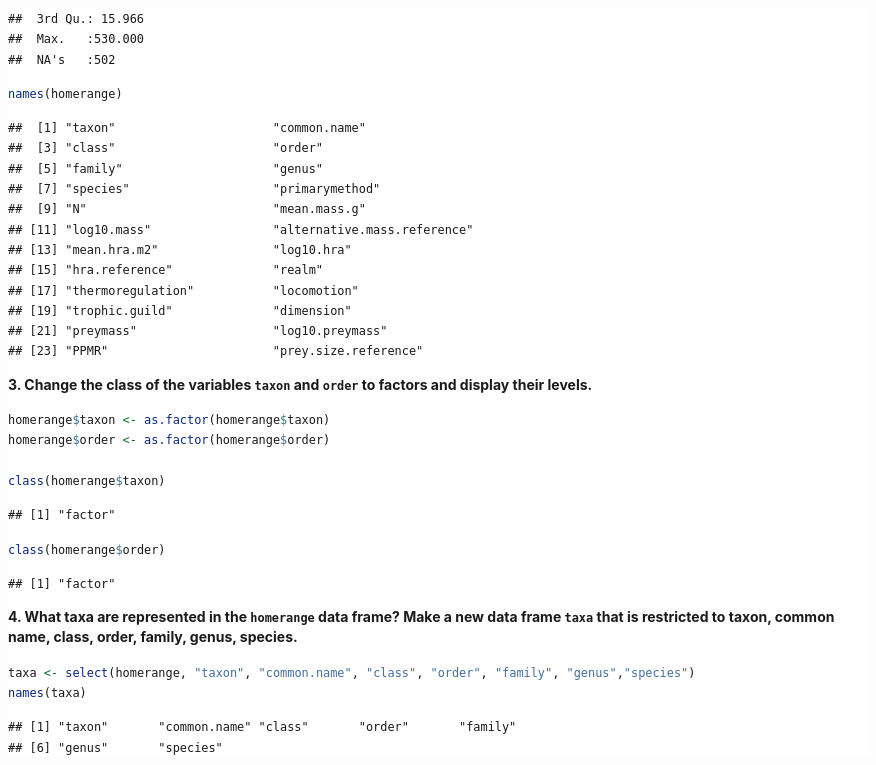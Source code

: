 ```
##  3rd Qu.: 15.966                      
##  Max.   :530.000                      
##  NA's   :502
```

```r
names(homerange)
```

```
##  [1] "taxon"                      "common.name"               
##  [3] "class"                      "order"                     
##  [5] "family"                     "genus"                     
##  [7] "species"                    "primarymethod"             
##  [9] "N"                          "mean.mass.g"               
## [11] "log10.mass"                 "alternative.mass.reference"
## [13] "mean.hra.m2"                "log10.hra"                 
## [15] "hra.reference"              "realm"                     
## [17] "thermoregulation"           "locomotion"                
## [19] "trophic.guild"              "dimension"                 
## [21] "preymass"                   "log10.preymass"            
## [23] "PPMR"                       "prey.size.reference"
```

**3. Change the class of the variables `taxon` and `order` to factors and display their levels.**

```r
homerange$taxon <- as.factor(homerange$taxon)
homerange$order <- as.factor(homerange$order)

class(homerange$taxon)
```

```
## [1] "factor"
```

```r
class(homerange$order)
```

```
## [1] "factor"
```


**4. What taxa are represented in the `homerange` data frame? Make a new data frame `taxa` that is restricted to taxon, common name, class, order, family, genus, species.**  

```r
taxa <- select(homerange, "taxon", "common.name", "class", "order", "family", "genus","species")
names(taxa)
```

```
## [1] "taxon"       "common.name" "class"       "order"       "family"     
## [6] "genus"       "species"
```
